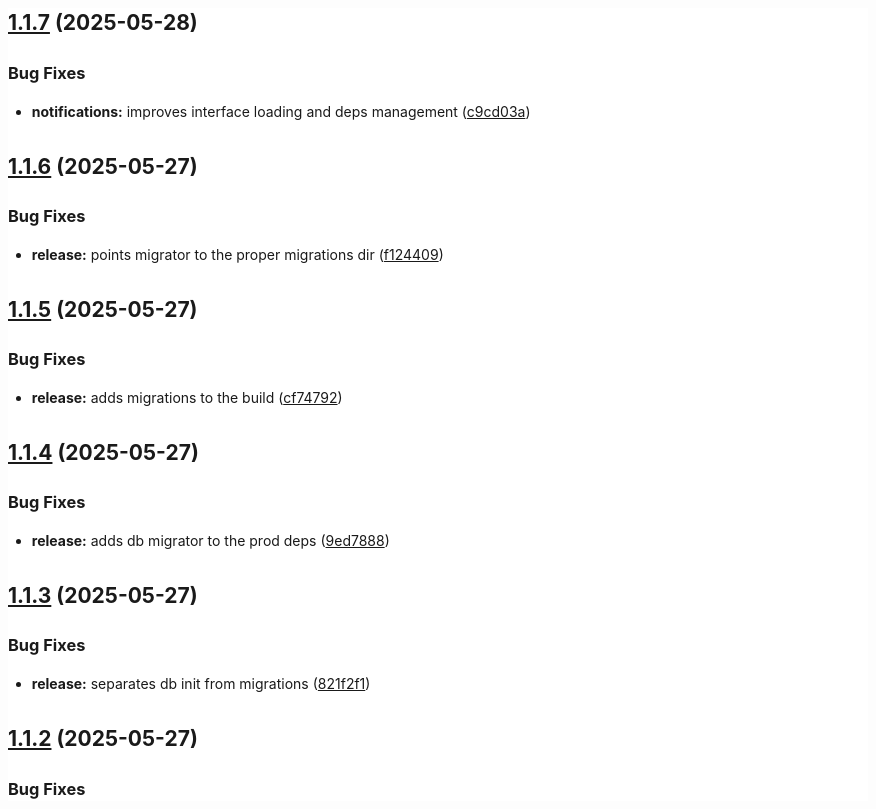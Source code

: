 ## [1.1.7](https://github.com/akash-network/console/compare/notifications/v1.1.6...notifications/v1.1.7) (2025-05-28)


### Bug Fixes

* **notifications:** improves interface loading and deps management  ([c9cd03a](https://github.com/akash-network/console/commit/c9cd03aa67a5e62ac43edcc9f819600e5e179dce))

## [1.1.6](https://github.com/akash-network/console/compare/notifications/v1.1.5...notifications/v1.1.6) (2025-05-27)


### Bug Fixes

* **release:** points migrator to the proper migrations dir ([f124409](https://github.com/akash-network/console/commit/f1244091492c60001e30ca9ced3c26cd926aa5f4))

## [1.1.5](https://github.com/akash-network/console/compare/notifications/v1.1.4...notifications/v1.1.5) (2025-05-27)


### Bug Fixes

* **release:** adds migrations to the build ([cf74792](https://github.com/akash-network/console/commit/cf74792f824ee7ce8cf1859c72b0e1690e8365ea))

## [1.1.4](https://github.com/akash-network/console/compare/notifications/v1.1.3...notifications/v1.1.4) (2025-05-27)


### Bug Fixes

* **release:** adds db migrator to the prod deps  ([9ed7888](https://github.com/akash-network/console/commit/9ed78887e58147a493645b339f466118f977a6f9))

## [1.1.3](https://github.com/akash-network/console/compare/notifications/v1.1.2...notifications/v1.1.3) (2025-05-27)


### Bug Fixes

* **release:** separates db init from migrations ([821f2f1](https://github.com/akash-network/console/commit/821f2f162e19ef3df4e61e563a569d943322763d))

## [1.1.2](https://github.com/akash-network/console/compare/notifications/v1.1.1...notifications/v1.1.2) (2025-05-27)


### Bug Fixes
